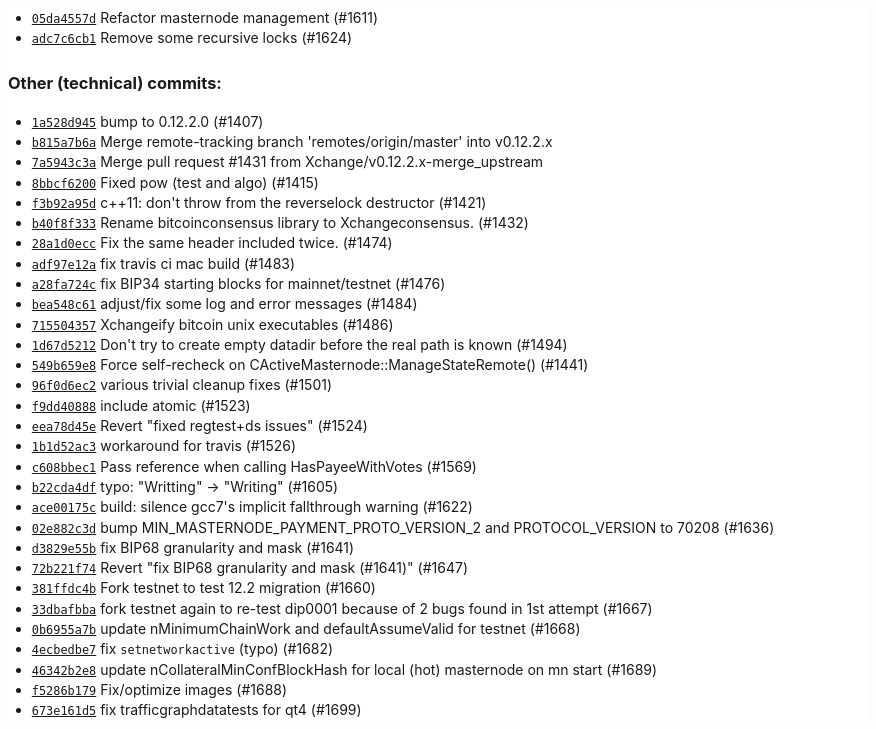 - [`05da4557d`](https://github.com/Xchange/Xchange/commit/05da4557d) Refactor masternode management (#1611)
- [`adc7c6cb1`](https://github.com/Xchange/Xchange/commit/adc7c6cb1) Remove some recursive locks (#1624)

### Other (technical) commits:
- [`1a528d945`](https://github.com/Xchange/Xchange/commit/1a528d945) bump to 0.12.2.0 (#1407)
- [`b815a7b6a`](https://github.com/Xchange/Xchange/commit/b815a7b6a) Merge remote-tracking branch 'remotes/origin/master' into v0.12.2.x
- [`7a5943c3a`](https://github.com/Xchange/Xchange/commit/7a5943c3a) Merge pull request #1431 from Xchange/v0.12.2.x-merge_upstream
- [`8bbcf6200`](https://github.com/Xchange/Xchange/commit/8bbcf6200) Fixed pow (test and algo) (#1415)
- [`f3b92a95d`](https://github.com/Xchange/Xchange/commit/f3b92a95d) c++11: don't throw from the reverselock destructor (#1421)
- [`b40f8f333`](https://github.com/Xchange/Xchange/commit/b40f8f333) Rename bitcoinconsensus library to Xchangeconsensus. (#1432)
- [`28a1d0ecc`](https://github.com/Xchange/Xchange/commit/28a1d0ecc) Fix the same header included twice. (#1474)
- [`adf97e12a`](https://github.com/Xchange/Xchange/commit/adf97e12a) fix travis ci mac build (#1483)
- [`a28fa724c`](https://github.com/Xchange/Xchange/commit/a28fa724c) fix BIP34 starting blocks for mainnet/testnet (#1476)
- [`bea548c61`](https://github.com/Xchange/Xchange/commit/bea548c61) adjust/fix some log and error messages (#1484)
- [`715504357`](https://github.com/Xchange/Xchange/commit/715504357) Xchangeify bitcoin unix executables (#1486)
- [`1d67d5212`](https://github.com/Xchange/Xchange/commit/1d67d5212) Don't try to create empty datadir before the real path is known (#1494)
- [`549b659e8`](https://github.com/Xchange/Xchange/commit/549b659e8) Force self-recheck on CActiveMasternode::ManageStateRemote() (#1441)
- [`96f0d6ec2`](https://github.com/Xchange/Xchange/commit/96f0d6ec2) various trivial cleanup fixes (#1501)
- [`f9dd40888`](https://github.com/Xchange/Xchange/commit/f9dd40888) include atomic (#1523)
- [`eea78d45e`](https://github.com/Xchange/Xchange/commit/eea78d45e) Revert "fixed regtest+ds issues" (#1524)
- [`1b1d52ac3`](https://github.com/Xchange/Xchange/commit/1b1d52ac3) workaround for travis (#1526)
- [`c608bbec1`](https://github.com/Xchange/Xchange/commit/c608bbec1) Pass reference when calling HasPayeeWithVotes (#1569)
- [`b22cda4df`](https://github.com/Xchange/Xchange/commit/b22cda4df) typo: "Writting" -> "Writing" (#1605)
- [`ace00175c`](https://github.com/Xchange/Xchange/commit/ace00175c) build: silence gcc7's implicit fallthrough warning (#1622)
- [`02e882c3d`](https://github.com/Xchange/Xchange/commit/02e882c3d) bump MIN_MASTERNODE_PAYMENT_PROTO_VERSION_2 and PROTOCOL_VERSION to 70208 (#1636)
- [`d3829e55b`](https://github.com/Xchange/Xchange/commit/d3829e55b) fix BIP68 granularity and mask (#1641)
- [`72b221f74`](https://github.com/Xchange/Xchange/commit/72b221f74) Revert "fix BIP68 granularity and mask (#1641)" (#1647)
- [`381ffdc4b`](https://github.com/Xchange/Xchange/commit/381ffdc4b) Fork testnet to test 12.2 migration (#1660)
- [`33dbafbba`](https://github.com/Xchange/Xchange/commit/33dbafbba) fork testnet again to re-test dip0001 because of 2 bugs found in 1st attempt (#1667)
- [`0b6955a7b`](https://github.com/Xchange/Xchange/commit/0b6955a7b) update nMinimumChainWork and defaultAssumeValid for testnet (#1668)
- [`4ecbedbe7`](https://github.com/Xchange/Xchange/commit/4ecbedbe7) fix `setnetworkactive` (typo) (#1682)
- [`46342b2e8`](https://github.com/Xchange/Xchange/commit/46342b2e8) update nCollateralMinConfBlockHash for local (hot) masternode on mn start (#1689)
- [`f5286b179`](https://github.com/Xchange/Xchange/commit/f5286b179) Fix/optimize images (#1688)
- [`673e161d5`](https://github.com/Xchange/Xchange/commit/673e161d5) fix trafficgraphdatatests for qt4 (#1699)
